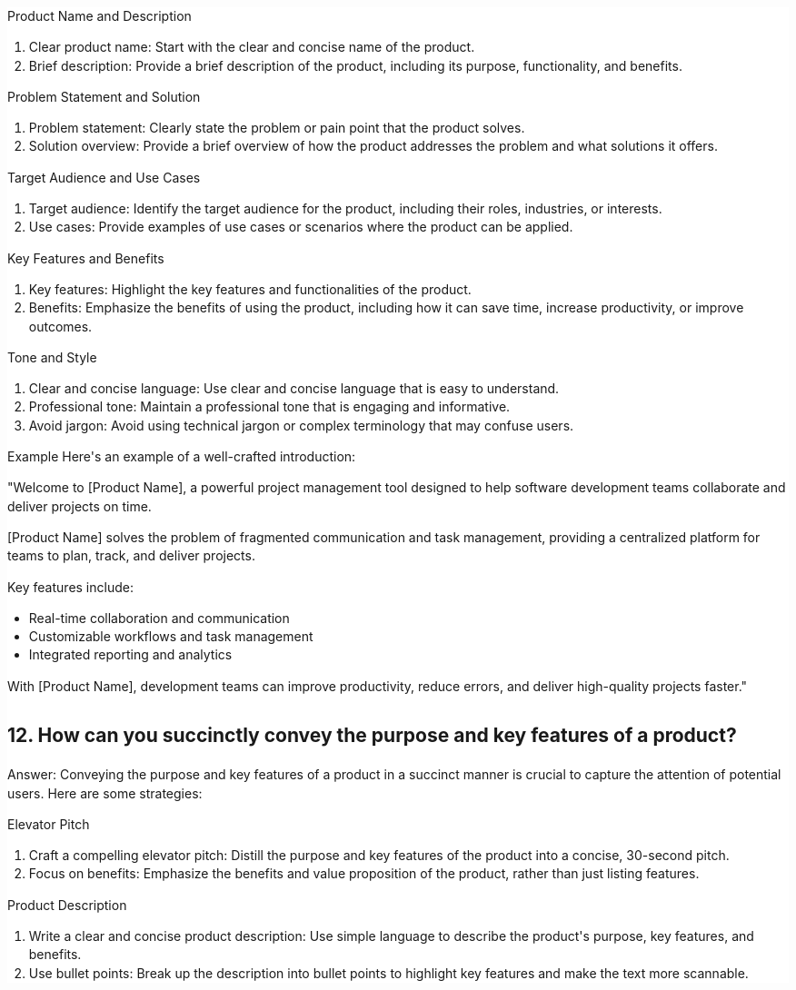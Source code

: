Product Name and Description
1. Clear product name: Start with the clear and concise name of the product.
2. Brief description: Provide a brief description of the product, including its purpose, functionality, and benefits.

Problem Statement and Solution
1. Problem statement: Clearly state the problem or pain point that the product solves.
2. Solution overview: Provide a brief overview of how the product addresses the problem and what solutions it offers.

Target Audience and Use Cases
1. Target audience: Identify the target audience for the product, including their roles, industries, or interests.
2. Use cases: Provide examples of use cases or scenarios where the product can be applied.

Key Features and Benefits
1. Key features: Highlight the key features and functionalities of the product.
2. Benefits: Emphasize the benefits of using the product, including how it can save time, increase productivity, or improve outcomes.

Tone and Style
1. Clear and concise language: Use clear and concise language that is easy to understand.
2. Professional tone: Maintain a professional tone that is engaging and informative.
3. Avoid jargon: Avoid using technical jargon or complex terminology that may confuse users.

Example
Here's an example of a well-crafted introduction:

"Welcome to [Product Name], a powerful project management tool designed to help software development teams collaborate and deliver projects on time.

[Product Name] solves the problem of fragmented communication and task management, providing a centralized platform for teams to plan, track, and deliver projects.

Key features include:

- Real-time collaboration and communication
- Customizable workflows and task management
- Integrated reporting and analytics

With [Product Name], development teams can improve productivity, reduce errors, and deliver high-quality projects faster."

## 12. How can you succinctly convey the purpose and key features of a product?
Answer:
Conveying the purpose and key features of a product in a succinct manner is crucial to capture the attention of potential users. Here are some strategies:

Elevator Pitch
1. Craft a compelling elevator pitch: Distill the purpose and key features of the product into a concise, 30-second pitch.
2. Focus on benefits: Emphasize the benefits and value proposition of the product, rather than just listing features.

Product Description
1. Write a clear and concise product description: Use simple language to describe the product's purpose, key features, and benefits.
2. Use bullet points: Break up the description into bullet points to highlight key features and make the text more scannable.
